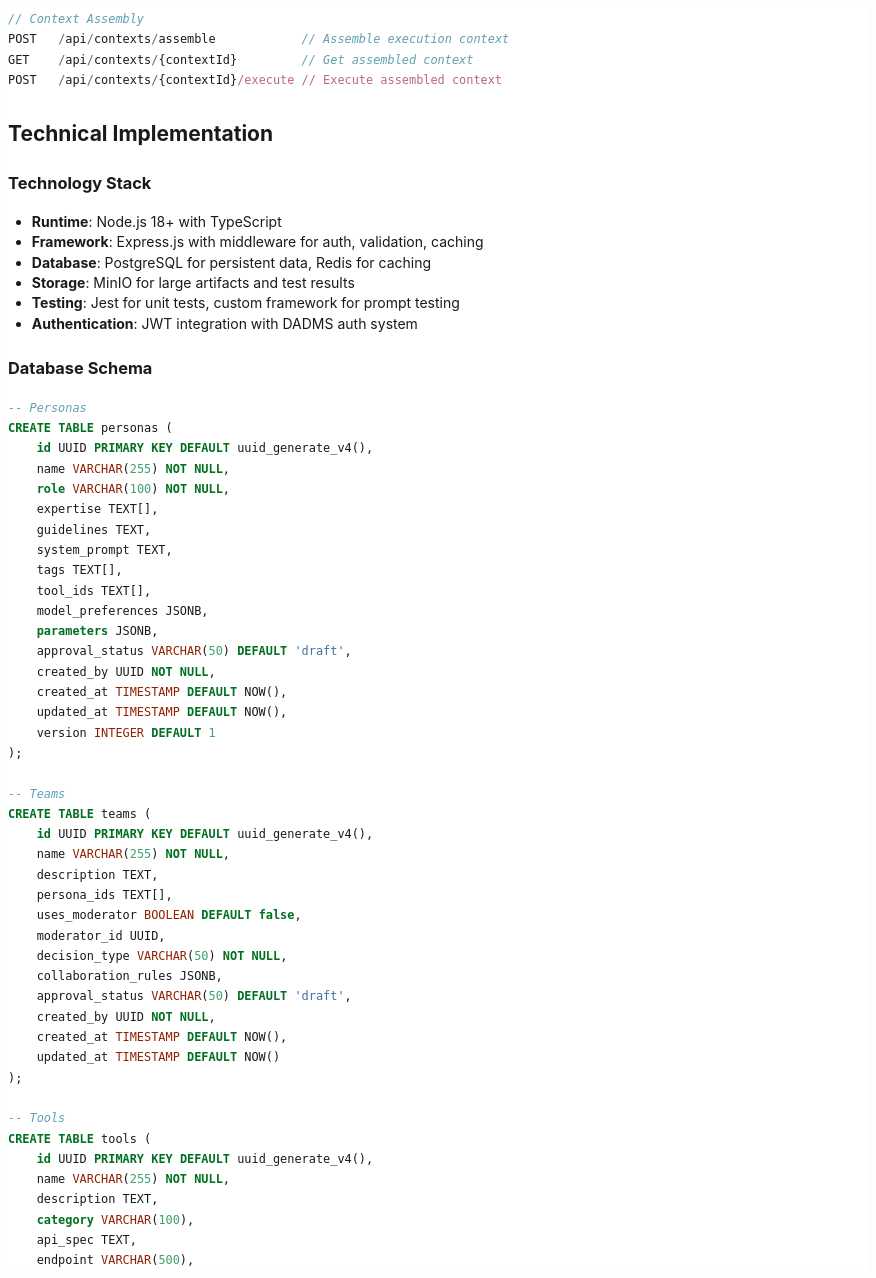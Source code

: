 ```typescript
// Context Assembly
POST   /api/contexts/assemble            // Assemble execution context
GET    /api/contexts/{contextId}         // Get assembled context
POST   /api/contexts/{contextId}/execute // Execute assembled context
```

## Technical Implementation

### Technology Stack

- **Runtime**: Node.js 18+ with TypeScript
- **Framework**: Express.js with middleware for auth, validation, caching
- **Database**: PostgreSQL for persistent data, Redis for caching
- **Storage**: MinIO for large artifacts and test results
- **Testing**: Jest for unit tests, custom framework for prompt testing
- **Authentication**: JWT integration with DADMS auth system

### Database Schema

```sql
-- Personas
CREATE TABLE personas (
    id UUID PRIMARY KEY DEFAULT uuid_generate_v4(),
    name VARCHAR(255) NOT NULL,
    role VARCHAR(100) NOT NULL,
    expertise TEXT[],
    guidelines TEXT,
    system_prompt TEXT,
    tags TEXT[],
    tool_ids TEXT[],
    model_preferences JSONB,
    parameters JSONB,
    approval_status VARCHAR(50) DEFAULT 'draft',
    created_by UUID NOT NULL,
    created_at TIMESTAMP DEFAULT NOW(),
    updated_at TIMESTAMP DEFAULT NOW(),
    version INTEGER DEFAULT 1
);

-- Teams
CREATE TABLE teams (
    id UUID PRIMARY KEY DEFAULT uuid_generate_v4(),
    name VARCHAR(255) NOT NULL,
    description TEXT,
    persona_ids TEXT[],
    uses_moderator BOOLEAN DEFAULT false,
    moderator_id UUID,
    decision_type VARCHAR(50) NOT NULL,
    collaboration_rules JSONB,
    approval_status VARCHAR(50) DEFAULT 'draft',
    created_by UUID NOT NULL,
    created_at TIMESTAMP DEFAULT NOW(),
    updated_at TIMESTAMP DEFAULT NOW()
);

-- Tools
CREATE TABLE tools (
    id UUID PRIMARY KEY DEFAULT uuid_generate_v4(),
    name VARCHAR(255) NOT NULL,
    description TEXT,
    category VARCHAR(100),
    api_spec TEXT,
    endpoint VARCHAR(500),
```